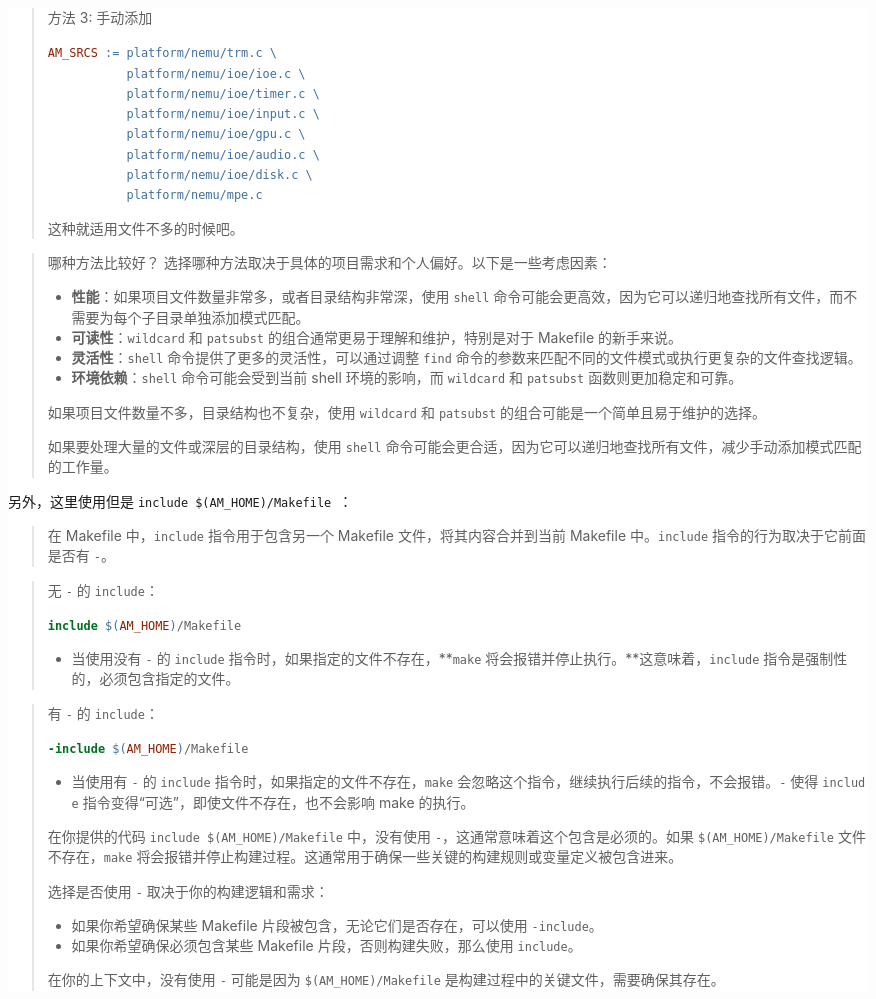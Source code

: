 >  方法 3: 手动添加
>
> ```makefile
> AM_SRCS := platform/nemu/trm.c \
>            platform/nemu/ioe/ioe.c \
>            platform/nemu/ioe/timer.c \
>            platform/nemu/ioe/input.c \
>            platform/nemu/ioe/gpu.c \
>            platform/nemu/ioe/audio.c \
>            platform/nemu/ioe/disk.c \
>            platform/nemu/mpe.c 
> ```
>
> 这种就适用文件不多的时候吧。

> 哪种方法比较好？
> 选择哪种方法取决于具体的项目需求和个人偏好。以下是一些考虑因素：
>
> - **性能**：如果项目文件数量非常多，或者目录结构非常深，使用 `shell` 命令可能会更高效，因为它可以递归地查找所有文件，而不需要为每个子目录单独添加模式匹配。
> - **可读性**：`wildcard` 和 `patsubst` 的组合通常更易于理解和维护，特别是对于 Makefile 的新手来说。
> - **灵活性**：`shell` 命令提供了更多的灵活性，可以通过调整 `find` 命令的参数来匹配不同的文件模式或执行更复杂的文件查找逻辑。
> - **环境依赖**：`shell` 命令可能会受到当前 shell 环境的影响，而 `wildcard` 和 `patsubst` 函数则更加稳定和可靠。
>
> 如果项目文件数量不多，目录结构也不复杂，使用 `wildcard` 和 `patsubst` 的组合可能是一个简单且易于维护的选择。
>
> 如果要处理大量的文件或深层的目录结构，使用 `shell` 命令可能会更合适，因为它可以递归地查找所有文件，减少手动添加模式匹配的工作量。

另外，这里使用但是 `include $(AM_HOME)/Makefile `：

> 在 Makefile 中，`include` 指令用于包含另一个 Makefile 文件，将其内容合并到当前 Makefile 中。`include` 指令的行为取决于它前面是否有 `-`。
>

> 无 `-` 的 `include`：
> ```makefile
> include $(AM_HOME)/Makefile
> ```
> - 当使用没有 `-` 的 `include` 指令时，如果指定的文件不存在，**`make` 将会报错并停止执行。**这意味着，`include` 指令是强制性的，必须包含指定的文件。
>

> 有 `-` 的 `include`：
> ```makefile
> -include $(AM_HOME)/Makefile
> ```
> - 当使用有 `-` 的 `include` 指令时，如果指定的文件不存在，`make` 会忽略这个指令，继续执行后续的指令，不会报错。`-` 使得 `include` 指令变得“可选”，即使文件不存在，也不会影响 make 的执行。
>
> 在你提供的代码 `include $(AM_HOME)/Makefile` 中，没有使用 `-`，这通常意味着这个包含是必须的。如果 `$(AM_HOME)/Makefile` 文件不存在，`make` 将会报错并停止构建过程。这通常用于确保一些关键的构建规则或变量定义被包含进来。
>
> 选择是否使用 `-` 取决于你的构建逻辑和需求：
> - 如果你希望确保某些 Makefile 片段被包含，无论它们是否存在，可以使用 `-include`。
> - 如果你希望确保必须包含某些 Makefile 片段，否则构建失败，那么使用 `include`。
>
> 在你的上下文中，没有使用 `-` 可能是因为 `$(AM_HOME)/Makefile` 是构建过程中的关键文件，需要确保其存在。
